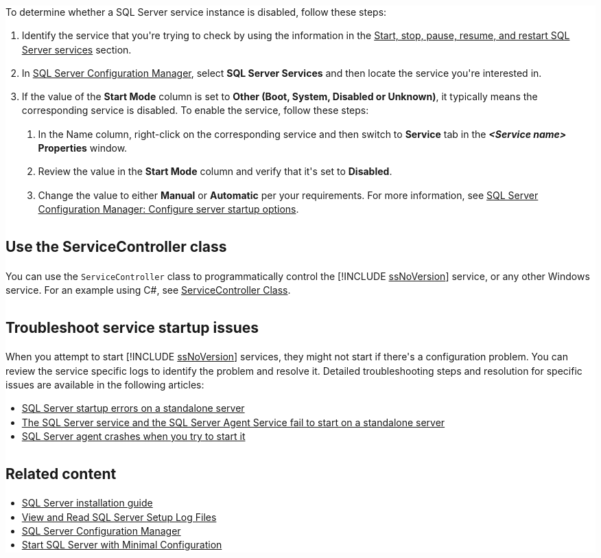 To determine whether a SQL Server service instance is disabled, follow these steps:

1. Identify the service that you're trying to check by using the information in the [Start, stop, pause, resume, and restart SQL Server services](start-stop-pause-resume-restart-sql-server-services.md) section.
1. In [SQL Server Configuration Manager](../../relational-databases/sql-server-configuration-manager.md), select **SQL Server Services** and then locate the service you're interested in.
1. If the value of the **Start Mode** column is set to **Other (Boot, System, Disabled or Unknown)**, it typically means the corresponding service is disabled. To enable the service, follow these steps:

   1. In the Name column, right-click on the corresponding service and then switch to **Service** tab in the ***\<Service name\>* Properties** window.

   1. Review the value in the **Start Mode** column and verify that it's set to **Disabled**.

   1. Change the value to either **Manual** or **Automatic** per your requirements. For more information, see [SQL Server Configuration Manager: Configure server startup options](scm-services-configure-server-startup-options.md).

## <a id="ServiceController"></a> Use the ServiceController class

You can use the `ServiceController` class to programmatically control the [!INCLUDE [ssNoVersion](../../includes/ssnoversion-md.md)] service, or any other Windows service. For an example using C#, see [ServiceController Class](/dotnet/api/system.serviceprocess.servicecontroller).

## Troubleshoot service startup issues

When you attempt to start [!INCLUDE [ssNoVersion](../../includes/ssnoversion-md.md)] services, they might not start if there's a configuration problem. You can review the service specific logs to identify the problem and resolve it. Detailed troubleshooting steps and resolution for specific issues are available in the following articles:

- [SQL Server startup errors on a standalone server](/troubleshoot/sql/database-engine/startup-shutdown/sql-server-startup-errors)
- [The SQL Server service and the SQL Server Agent Service fail to start on a standalone server](/troubleshoot/sql/database-engine/startup-shutdown/agent-service-fails-start-stand-alone-server)
- [SQL Server agent crashes when you try to start it](/troubleshoot/sql/database-engine/startup-shutdown/sql-server-agent-crashes-upon-start)

## Related content

- [SQL Server installation guide](../install-windows/install-sql-server.md)
- [View and Read SQL Server Setup Log Files](../install-windows/view-and-read-sql-server-setup-log-files.md)
- [SQL Server Configuration Manager](../../relational-databases/sql-server-configuration-manager.md)
- [Start SQL Server with Minimal Configuration](start-sql-server-with-minimal-configuration.md)
